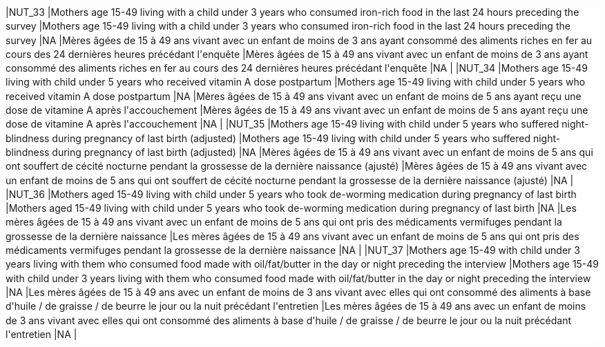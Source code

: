 |NUT_33 |Mothers age 15-49 living with a child under 3 years who consumed iron-rich food in the last 24 hours preceding the survey                                                                               |Mothers age 15-49 living with a child under 3 years who consumed iron-rich food in the last 24 hours preceding the survey                                                                               |NA             |Mères âgées de 15 à 49 ans vivant avec un enfant de moins de 3 ans ayant consommé des aliments riches en fer au cours des 24 dernières heures précédant l'enquête                                                                                                                           |Mères âgées de 15 à 49 ans vivant avec un enfant de moins de 3 ans ayant consommé des aliments riches en fer au cours des 24 dernières heures précédant l'enquête                                                                                                                           |NA             |
|NUT_34 |Mothers age 15-49 living with child under 5 years who received vitamin A dose postpartum                                                                                                                |Mothers age 15-49 living with child under 5 years who received vitamin A dose postpartum                                                                                                                |NA             |Mères âgées de 15 à 49 ans vivant avec un enfant de moins de 5 ans ayant reçu une dose de vitamine A après l'accouchement                                                                                                                                                                   |Mères âgées de 15 à 49 ans vivant avec un enfant de moins de 5 ans ayant reçu une dose de vitamine A après l'accouchement                                                                                                                                                                   |NA             |
|NUT_35 |Mothers age 15-49 living with child under 5 years who suffered night-blindness during pregnancy of last birth (adjusted)                                                                                |Mothers age 15-49 living with child under 5 years who suffered night-blindness during pregnancy of last birth (adjusted)                                                                                |NA             |Mères âgées de 15 à 49 ans vivant avec un enfant de moins de 5 ans qui ont souffert de cécité nocturne pendant la grossesse de la dernière naissance (ajusté)                                                                                                                               |Mères âgées de 15 à 49 ans vivant avec un enfant de moins de 5 ans qui ont souffert de cécité nocturne pendant la grossesse de la dernière naissance (ajusté)                                                                                                                               |NA             |
|NUT_36 |Mothers aged 15-49 living with child under 5 years who took de-worming medication during pregnancy of last birth                                                                                        |Mothers aged 15-49 living with child under 5 years who took de-worming medication during pregnancy of last birth                                                                                        |NA             |Les mères âgées de 15 à 49 ans vivant avec un enfant de moins de 5 ans qui ont pris des médicaments vermifuges pendant la grossesse de la dernière naissance                                                                                                                                |Les mères âgées de 15 à 49 ans vivant avec un enfant de moins de 5 ans qui ont pris des médicaments vermifuges pendant la grossesse de la dernière naissance                                                                                                                                |NA             |
|NUT_37 |Mothers age 15-49 with child under 3 years living with them who consumed food made with oil/fat/butter in the day or night preceding the interview                                                      |Mothers age 15-49 with child under 3 years living with them who consumed food made with oil/fat/butter in the day or night preceding the interview                                                      |NA             |Les mères âgées de 15 à 49 ans avec un enfant de moins de 3 ans vivant avec elles qui ont consommé des aliments à base d'huile / de graisse / de beurre le jour ou la nuit précédant l'entretien                                                                                            |Les mères âgées de 15 à 49 ans avec un enfant de moins de 3 ans vivant avec elles qui ont consommé des aliments à base d'huile / de graisse / de beurre le jour ou la nuit précédant l'entretien                                                                                            |NA             |